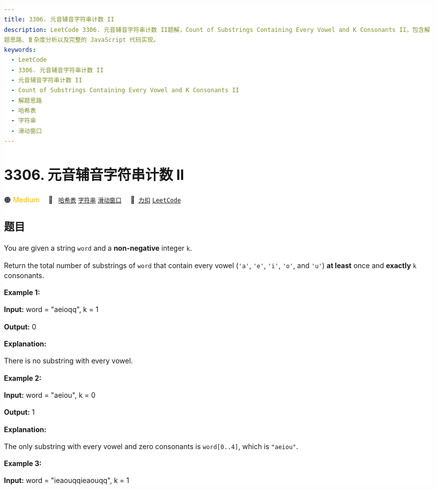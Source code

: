 ```yaml
---
title: 3306. 元音辅音字符串计数 II
description: LeetCode 3306. 元音辅音字符串计数 II题解，Count of Substrings Containing Every Vowel and K Consonants II，包含解题思路、复杂度分析以及完整的 JavaScript 代码实现。
keywords:
  - LeetCode
  - 3306. 元音辅音字符串计数 II
  - 元音辅音字符串计数 II
  - Count of Substrings Containing Every Vowel and K Consonants II
  - 解题思路
  - 哈希表
  - 字符串
  - 滑动窗口
---
```


# 3306. 元音辅音字符串计数 II

🟠 <font color=#ffb800>Medium</font>&emsp; 🔖&ensp; [`哈希表`](/tag/hash-table.md) [`字符串`](/tag/string.md) [`滑动窗口`](/tag/sliding-window.md)&emsp; 🔗&ensp;[`力扣`](https://leetcode.cn/problems/count-of-substrings-containing-every-vowel-and-k-consonants-ii) [`LeetCode`](https://leetcode.com/problems/count-of-substrings-containing-every-vowel-and-k-consonants-ii)

## 题目

You are given a string `word` and a **non-negative** integer `k`.

Return the total number of substrings of `word` that contain every vowel
(`'a'`, `'e'`, `'i'`, `'o'`, and `'u'`) **at least** once and **exactly** `k`
consonants.

**Example 1:**

**Input:** word = "aeioqq", k = 1

**Output:** 0

**Explanation:**

There is no substring with every vowel.

**Example 2:**

**Input:** word = "aeiou", k = 0

**Output:** 1

**Explanation:**

The only substring with every vowel and zero consonants is `word[0..4]`, which
is `"aeiou"`.

**Example 3:**

**Input:** word = "ieaouqqieaouqq", k = 1
